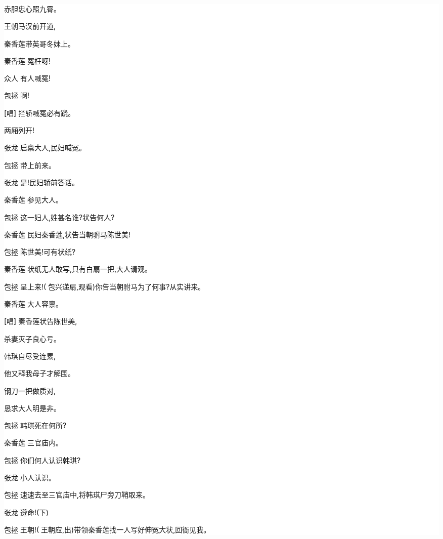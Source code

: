 赤胆忠心照九霄。

王朝马汉前开道,

秦香莲带英哥冬妹上。

秦香莲 冤枉呀!

众人 有人喊冤!

包拯 啊!

[唱] 拦轿喊冤必有跷。

两厢列开!

张龙 启禀大人,民妇喊冤。

包拯 带上前来。

张龙 是!民妇轿前答话。

秦香莲 参见大人。

包拯 这一妇人,姓甚名谁?状告何人?

秦香莲 民妇秦香莲,状告当朝驸马陈世美!

包拯
陈世美!可有状纸?

秦香莲 状纸无人敢写,只有白扇一把,大人请观。

包拯 呈上来!(
包兴递扇,观看)你告当朝驸马为了何事?从实讲来。

秦香莲 大人容禀。

[唱]
秦香莲状告陈世美,

杀妻灭子良心亏。

韩琪自尽受连累,

他又释我母子才解围。

钢刀一把做质对,

恳求大人明是非。

包拯
韩琪死在何所?

秦香莲 三官庙内。

包拯 你们何人认识韩琪?

张龙 小人认识。

包拯 速速去至三官庙中,将韩琪尸旁刀鞘取来。

张龙 遵命!(下)

包拯
王朝!(
王朝应,出)带领秦香莲找一人写好伸冤大状,回衙见我。
